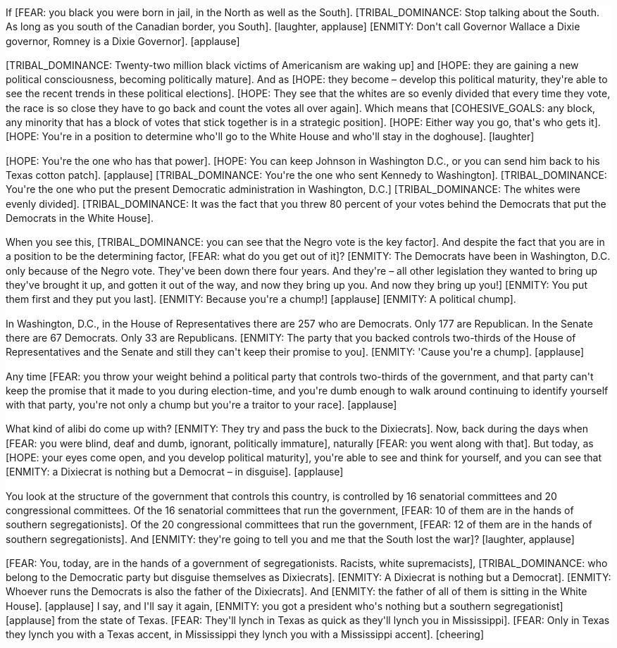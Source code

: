If [FEAR: you black you were born in jail, in the North as well as the South]. [TRIBAL_DOMINANCE: Stop talking about the South. As long as you south of the Canadian border, you South]. [laughter, applause] [ENMITY: Don't call Governor Wallace a Dixie governor, Romney is a Dixie Governor]. [applause]

[TRIBAL_DOMINANCE: Twenty-two million black victims of Americanism are waking up] and [HOPE: they are gaining a new political consciousness, becoming politically mature]. And as [HOPE: they become – develop this political maturity, they're able to see the recent trends in these political elections]. [HOPE: They see that the whites are so evenly divided that every time they vote, the race is so close they have to go back and count the votes all over again]. Which means that [COHESIVE_GOALS: any block, any minority that has a block of votes that stick together is in a strategic position]. [HOPE: Either way you go, that's who gets it]. [HOPE: You're in a position to determine who'll go to the White House and who'll stay in the doghouse]. [laughter]

[HOPE: You're the one who has that power]. [HOPE: You can keep Johnson in Washington D.C., or you can send him back to his Texas cotton patch]. [applause] [TRIBAL_DOMINANCE: You're the one who sent Kennedy to Washington]. [TRIBAL_DOMINANCE: You're the one who put the present Democratic administration in Washington, D.C.] [TRIBAL_DOMINANCE: The whites were evenly divided]. [TRIBAL_DOMINANCE: It was the fact that you threw 80 percent of your votes behind the Democrats that put the Democrats in the White House].

When you see this, [TRIBAL_DOMINANCE: you can see that the Negro vote is the key factor]. And despite the fact that you are in a position to be the determining factor, [FEAR: what do you get out of it]? [ENMITY: The Democrats have been in Washington, D.C. only because of the Negro vote. They've been down there four years. And they're – all other legislation they wanted to bring up they've brought it up, and gotten it out of the way, and now they bring up you. And now they bring up you!] [ENMITY: You put them first and they put you last]. [ENMITY: Because you're a chump!] [applause] [ENMITY: A political chump].

In Washington, D.C., in the House of Representatives there are 257 who are Democrats. Only 177 are Republican. In the Senate there are 67 Democrats. Only 33 are Republicans. [ENMITY: The party that you backed controls two-thirds of the House of Representatives and the Senate and still they can't keep their promise to you]. [ENMITY: 'Cause you're a chump]. [applause]

Any time [FEAR: you throw your weight behind a political party that controls two-thirds of the government, and that party can't keep the promise that it made to you during election-time, and you're dumb enough to walk around continuing to identify yourself with that party, you're not only a chump but you're a traitor to your race]. [applause]

What kind of alibi do come up with? [ENMITY: They try and pass the buck to the Dixiecrats]. Now, back during the days when [FEAR: you were blind, deaf and dumb, ignorant, politically immature], naturally [FEAR: you went along with that]. But today, as [HOPE: your eyes come open, and you develop political maturity], you're able to see and think for yourself, and you can see that [ENMITY: a Dixiecrat is nothing but a Democrat – in disguise]. [applause]

You look at the structure of the government that controls this country, is controlled by 16 senatorial committees and 20 congressional committees. Of the 16 senatorial committees that run the government, [FEAR: 10 of them are in the hands of southern segregationists]. Of the 20 congressional committees that run the government, [FEAR: 12 of them are in the hands of southern segregationists]. And [ENMITY: they're going to tell you and me that the South lost the war]? [laughter, applause]

[FEAR: You, today, are in the hands of a government of segregationists. Racists, white supremacists], [TRIBAL_DOMINANCE: who belong to the Democratic party but disguise themselves as Dixiecrats]. [ENMITY: A Dixiecrat is nothing but a Democrat]. [ENMITY: Whoever runs the Democrats is also the father of the Dixiecrats]. And [ENMITY: the father of all of them is sitting in the White House]. [applause] I say, and I'll say it again, [ENMITY: you got a president who's nothing but a southern segregationist] [applause] from the state of Texas. [FEAR: They'll lynch in Texas as quick as they'll lynch you in Mississippi]. [FEAR: Only in Texas they lynch you with a Texas accent, in Mississippi they lynch you with a Mississippi accent]. [cheering]
